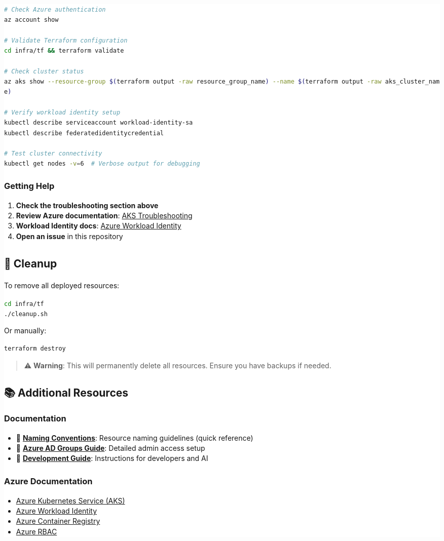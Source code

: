 ```bash
# Check Azure authentication
az account show

# Validate Terraform configuration
cd infra/tf && terraform validate

# Check cluster status
az aks show --resource-group $(terraform output -raw resource_group_name) --name $(terraform output -raw aks_cluster_name)

# Verify workload identity setup
kubectl describe serviceaccount workload-identity-sa
kubectl describe federatedidentitycredential

# Test cluster connectivity
kubectl get nodes -v=6  # Verbose output for debugging
```

### Getting Help

1. **Check the troubleshooting section above**
2. **Review Azure documentation**: [AKS Troubleshooting](https://docs.microsoft.com/en-us/azure/aks/troubleshooting)
3. **Workload Identity docs**: [Azure Workload Identity](https://azure.github.io/azure-workload-identity/)
4. **Open an issue** in this repository

## 🧹 Cleanup

To remove all deployed resources:

```bash
cd infra/tf
./cleanup.sh
```

Or manually:
```bash
terraform destroy
```

> ⚠️ **Warning**: This will permanently delete all resources. Ensure you have backups if needed.

## 📚 Additional Resources

### Documentation
- 📖 **[Naming Conventions](NAMING.md)**: Resource naming guidelines (quick reference)
- 🔐 **[Azure AD Groups Guide](docs/azure-ad-admin-groups.md)**: Detailed admin access setup
- 🤖 **[Development Guide](.copilot/prompts.md)**: Instructions for developers and AI

### Azure Documentation
- [Azure Kubernetes Service (AKS)](https://docs.microsoft.com/en-us/azure/aks/)
- [Azure Workload Identity](https://docs.microsoft.com/en-us/azure/aks/workload-identity-overview)
- [Azure Container Registry](https://docs.microsoft.com/en-us/azure/container-registry/)
- [Azure RBAC](https://docs.microsoft.com/en-us/azure/role-based-access-control/)
